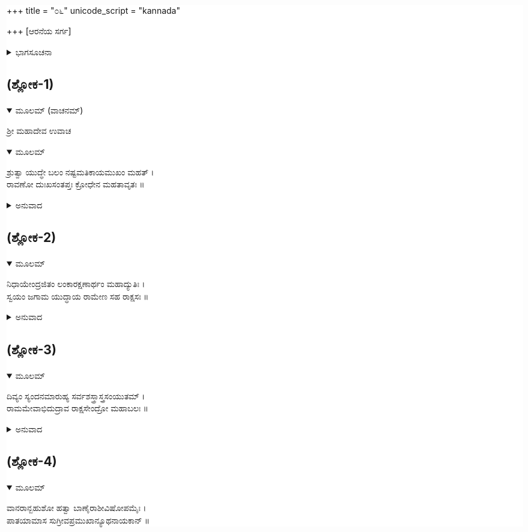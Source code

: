 +++
title = "೦೬"
unicode_script = "kannada"

+++
[ಆರನೆಯ ಸರ್ಗ]



<details><summary>ಭಾಗಸೂಚನಾ</summary></details>

## (ಶ್ಲೋಕ-1)


<details open><summary>ಮೂಲಮ್ (ವಾಚನಮ್)</summary>

ಶ್ರೀ ಮಹಾದೇವ ಉವಾಚ
</details>

<details open><summary>ಮೂಲಮ್</summary>

ಶ್ರುತ್ವಾ ಯುದ್ಧೇ ಬಲಂ ನಷ್ಟಮತಿಕಾಯಮುಖಂ ಮಹತ್ ।  
ರಾವಣೋ ದುಃಖಸಂತಪ್ತಃ ಕ್ರೋಧೇನ ಮಹತಾವೃತಃ ॥
</details>

<details><summary>ಅನುವಾದ</summary></details>

## (ಶ್ಲೋಕ-2)


<details open><summary>ಮೂಲಮ್</summary>

ನಿಧಾಯೇಂದ್ರಜಿತಂ ಲಂಕಾರಕ್ಷಣಾರ್ಥಂ ಮಹಾದ್ಯುತಿಃ ।  
ಸ್ವಯಂ ಜಗಾಮ ಯುದ್ಧಾಯ ರಾಮೇಣ ಸಹ ರಾಕ್ಷಸಃ ॥
</details>

<details><summary>ಅನುವಾದ</summary></details>

## (ಶ್ಲೋಕ-3)


<details open><summary>ಮೂಲಮ್</summary>

ದಿವ್ಯಂ ಸ್ಯಂದನಮಾರುಹ್ಯ ಸರ್ವಶಸ್ತ್ರಾಸ್ತ್ರಸಂಯುತಮ್ ।  
ರಾಮಮೇವಾಭಿದುದ್ರಾವ ರಾಕ್ಷಸೇಂದ್ರೋ ಮಹಾಬಲಃ ॥
</details>

<details><summary>ಅನುವಾದ</summary></details>

## (ಶ್ಲೋಕ-4)


<details open><summary>ಮೂಲಮ್</summary>

ವಾನರಾನ್ಬಹುಶೋ ಹತ್ವಾ ಬಾಣೈರಾಶೀವಿಷೋಪಮೈಃ ।  
ಪಾತಯಾಮಾಸ ಸುಗ್ರೀವಪ್ರಮುಖಾನ್ಯೂಥನಾಯಕಾನ್ ॥
</details>
